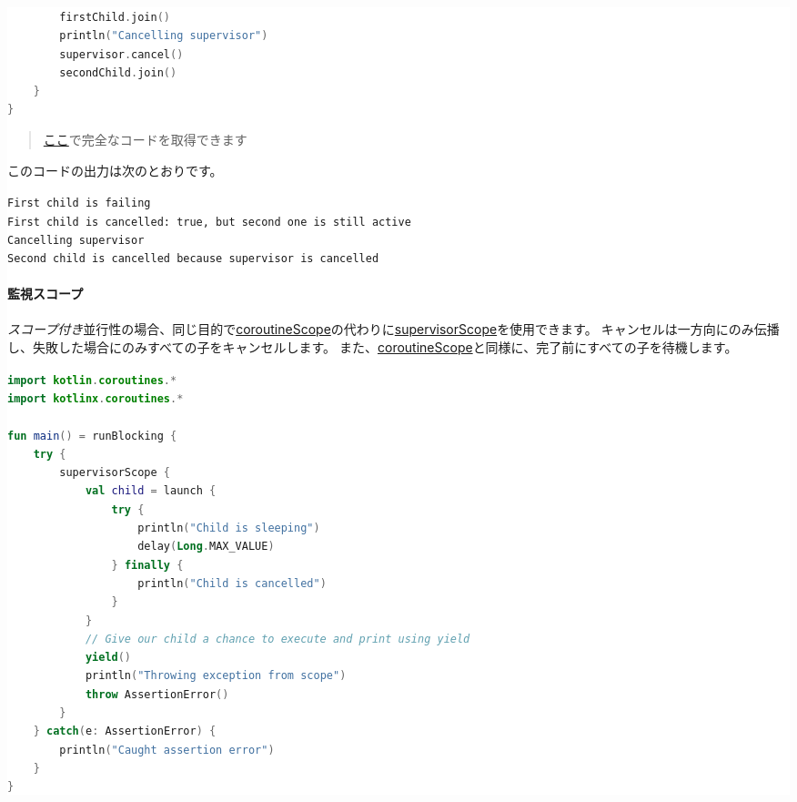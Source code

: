 ```kotlin
        firstChild.join()
        println("Cancelling supervisor")
        supervisor.cancel()
        secondChild.join()
    }
}
```

</div>

> [ここ](../kotlinx-coroutines-core/jvm/test/guide/example-supervision-01.kt)で完全なコードを取得できます

このコードの出力は次のとおりです。

```text
First child is failing
First child is cancelled: true, but second one is still active
Cancelling supervisor
Second child is cancelled because supervisor is cancelled
```



#### 監視スコープ

*スコープ付き*並行性の場合、同じ目的で[coroutineScope]の代わりに[supervisorScope]を使用できます。
キャンセルは一方向にのみ伝播し、失敗した場合にのみすべての子をキャンセルします。
また、[coroutineScope]と同様に、完了前にすべての子を待機します。

<div class="sample" markdown="1" theme="idea" data-highlight-only>

```kotlin
import kotlin.coroutines.*
import kotlinx.coroutines.*

fun main() = runBlocking {
    try {
        supervisorScope {
            val child = launch {
                try {
                    println("Child is sleeping")
                    delay(Long.MAX_VALUE)
                } finally {
                    println("Child is cancelled")
                }
            }
            // Give our child a chance to execute and print using yield 
            yield()
            println("Throwing exception from scope")
            throw AssertionError()
        }
    } catch(e: AssertionError) {
        println("Caught assertion error")
    }
}
```


[CancellationException]: https://kotlin.github.io/kotlinx.coroutines/kotlinx-coroutines-core/kotlinx.coroutines/-cancellation-exception/index.html
[launch]: https://kotlin.github.io/kotlinx.coroutines/kotlinx-coroutines-core/kotlinx.coroutines/launch.html
[async]: https://kotlin.github.io/kotlinx.coroutines/kotlinx-coroutines-core/kotlinx.coroutines/async.html
[Deferred.await]: https://kotlin.github.io/kotlinx.coroutines/kotlinx-coroutines-core/kotlinx.coroutines/-deferred/await.html
[GlobalScope]: https://kotlin.github.io/kotlinx.coroutines/kotlinx-coroutines-core/kotlinx.coroutines/-global-scope/index.html
[CoroutineExceptionHandler]: https://kotlin.github.io/kotlinx.coroutines/kotlinx-coroutines-core/kotlinx.coroutines/-coroutine-exception-handler/index.html
[Job.cancel]: https://kotlin.github.io/kotlinx.coroutines/kotlinx-coroutines-core/kotlinx.coroutines/-job/cancel.html
[runBlocking]: https://kotlin.github.io/kotlinx.coroutines/kotlinx-coroutines-core/kotlinx.coroutines/run-blocking.html
[SupervisorJob()]: https://kotlin.github.io/kotlinx.coroutines/kotlinx-coroutines-core/kotlinx.coroutines/-supervisor-job.html
[Job()]: https://kotlin.github.io/kotlinx.coroutines/kotlinx-coroutines-core/kotlinx.coroutines/-job.html
[supervisorScope]: https://kotlin.github.io/kotlinx.coroutines/kotlinx-coroutines-core/kotlinx.coroutines/supervisor-scope.html
[coroutineScope]: https://kotlin.github.io/kotlinx.coroutines/kotlinx-coroutines-core/kotlinx.coroutines/coroutine-scope.html
[actor]: https://kotlin.github.io/kotlinx.coroutines/kotlinx-coroutines-core/kotlinx.coroutines.channels/actor.html
[produce]: https://kotlin.github.io/kotlinx.coroutines/kotlinx-coroutines-core/kotlinx.coroutines.channels/produce.html
[ReceiveChannel.receive]: https://kotlin.github.io/kotlinx.coroutines/kotlinx-coroutines-core/kotlinx.coroutines.channels/-receive-channel/receive.html